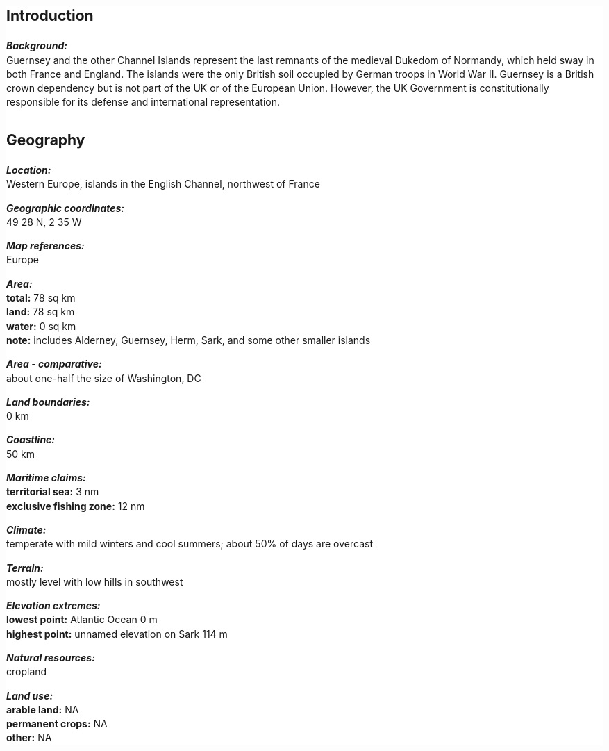 
## Introduction

**_Background:_**   
Guernsey and the other Channel Islands represent the last remnants of the medieval Dukedom of Normandy, which held sway in both France and England. The islands were the only British soil occupied by German troops in World War II. Guernsey is a British crown dependency but is not part of the UK or of the European Union. However, the UK Government is constitutionally responsible for its defense and international representation.


## Geography

**_Location:_**   
Western Europe, islands in the English Channel, northwest of France

**_Geographic coordinates:_**   
49 28 N, 2 35 W

**_Map references:_**   
Europe

**_Area:_**   
**total:** 78 sq km   
**land:** 78 sq km   
**water:** 0 sq km   
**note:** includes Alderney, Guernsey, Herm, Sark, and some other smaller islands

**_Area - comparative:_**   
about one-half the size of Washington, DC

**_Land boundaries:_**   
0 km

**_Coastline:_**   
50 km

**_Maritime claims:_**   
**territorial sea:** 3 nm   
**exclusive fishing zone:** 12 nm

**_Climate:_**   
temperate with mild winters and cool summers; about 50% of days are overcast

**_Terrain:_**   
mostly level with low hills in southwest

**_Elevation extremes:_**   
**lowest point:** Atlantic Ocean 0 m   
**highest point:** unnamed elevation on Sark 114 m

**_Natural resources:_**   
cropland

**_Land use:_**   
**arable land:** NA   
**permanent crops:** NA   
**other:** NA
